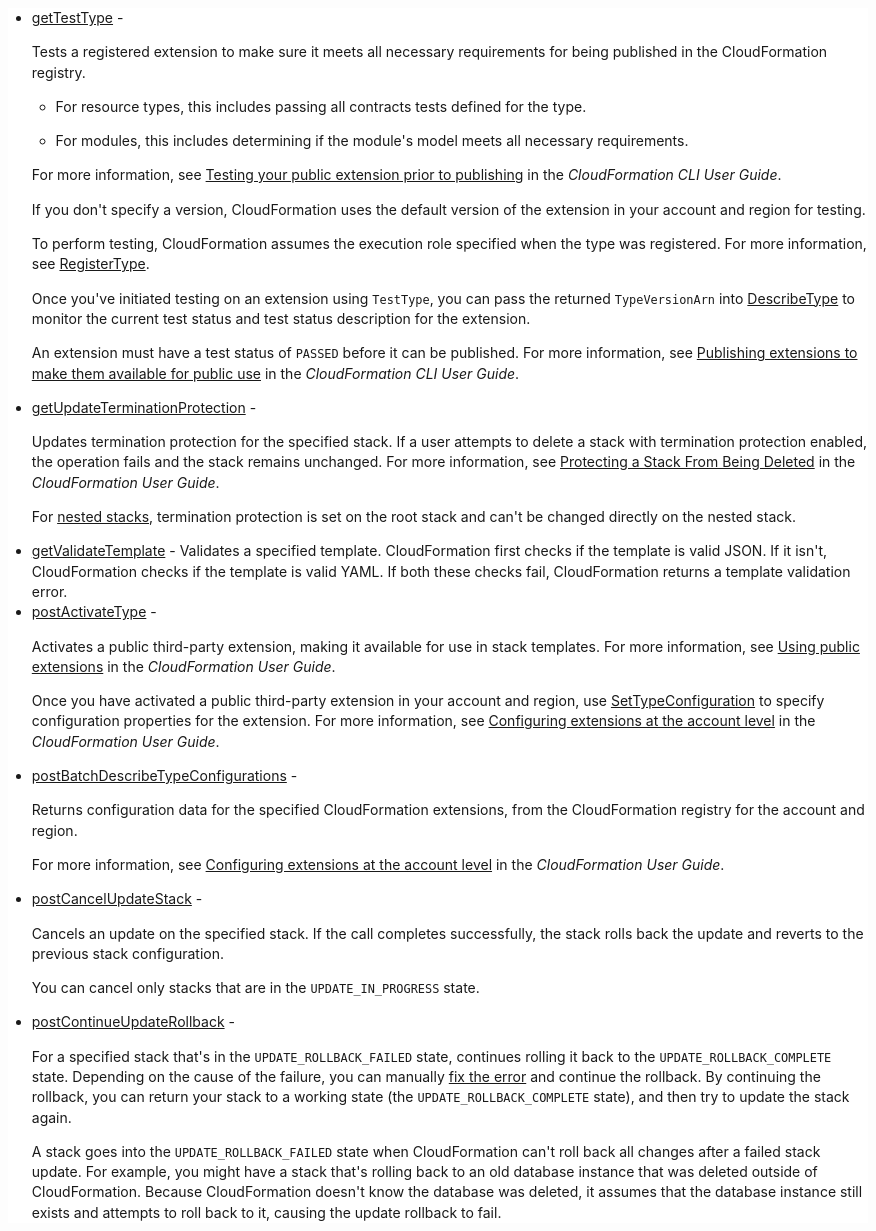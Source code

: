 * [getTestType](docs/sdk/README.md#gettesttype) - <p>Tests a registered extension to make sure it meets all necessary requirements for being published in the CloudFormation registry.</p> <ul> <li> <p>For resource types, this includes passing all contracts tests defined for the type.</p> </li> <li> <p>For modules, this includes determining if the module's model meets all necessary requirements.</p> </li> </ul> <p>For more information, see <a href="https://docs.aws.amazon.com/cloudformation-cli/latest/userguide/publish-extension.html#publish-extension-testing">Testing your public extension prior to publishing</a> in the <i>CloudFormation CLI User Guide</i>.</p> <p>If you don't specify a version, CloudFormation uses the default version of the extension in your account and region for testing.</p> <p>To perform testing, CloudFormation assumes the execution role specified when the type was registered. For more information, see <a href="AWSCloudFormation/latest/APIReference/API_RegisterType.html">RegisterType</a>.</p> <p>Once you've initiated testing on an extension using <code>TestType</code>, you can pass the returned <code>TypeVersionArn</code> into <a href="https://docs.aws.amazon.com/AWSCloudFormation/latest/APIReference/API_DescribeType.html">DescribeType</a> to monitor the current test status and test status description for the extension.</p> <p>An extension must have a test status of <code>PASSED</code> before it can be published. For more information, see <a href="https://docs.aws.amazon.com/cloudformation-cli/latest/userguide/resource-type-publish.html">Publishing extensions to make them available for public use</a> in the <i>CloudFormation CLI User Guide</i>.</p>
* [getUpdateTerminationProtection](docs/sdk/README.md#getupdateterminationprotection) - <p>Updates termination protection for the specified stack. If a user attempts to delete a stack with termination protection enabled, the operation fails and the stack remains unchanged. For more information, see <a href="https://docs.aws.amazon.com/AWSCloudFormation/latest/UserGuide/using-cfn-protect-stacks.html">Protecting a Stack From Being Deleted</a> in the <i>CloudFormation User Guide</i>.</p> <p>For <a href="https://docs.aws.amazon.com/AWSCloudFormation/latest/UserGuide/using-cfn-nested-stacks.html">nested stacks</a>, termination protection is set on the root stack and can't be changed directly on the nested stack.</p>
* [getValidateTemplate](docs/sdk/README.md#getvalidatetemplate) - Validates a specified template. CloudFormation first checks if the template is valid JSON. If it isn't, CloudFormation checks if the template is valid YAML. If both these checks fail, CloudFormation returns a template validation error.
* [postActivateType](docs/sdk/README.md#postactivatetype) - <p>Activates a public third-party extension, making it available for use in stack templates. For more information, see <a href="https://docs.aws.amazon.com/AWSCloudFormation/latest/UserGuide/registry-public.html">Using public extensions</a> in the <i>CloudFormation User Guide</i>.</p> <p>Once you have activated a public third-party extension in your account and region, use <a href="AWSCloudFormation/latest/APIReference/API_SetTypeConfiguration.html">SetTypeConfiguration</a> to specify configuration properties for the extension. For more information, see <a href="https://docs.aws.amazon.com/AWSCloudFormation/latest/UserGuide/registry-register.html#registry-set-configuration">Configuring extensions at the account level</a> in the <i>CloudFormation User Guide</i>.</p>
* [postBatchDescribeTypeConfigurations](docs/sdk/README.md#postbatchdescribetypeconfigurations) - <p>Returns configuration data for the specified CloudFormation extensions, from the CloudFormation registry for the account and region.</p> <p>For more information, see <a href="https://docs.aws.amazon.com/AWSCloudFormation/latest/UserGuide/registry-register.html#registry-set-configuration">Configuring extensions at the account level</a> in the <i>CloudFormation User Guide</i>.</p>
* [postCancelUpdateStack](docs/sdk/README.md#postcancelupdatestack) - <p>Cancels an update on the specified stack. If the call completes successfully, the stack rolls back the update and reverts to the previous stack configuration.</p> <note> <p>You can cancel only stacks that are in the <code>UPDATE_IN_PROGRESS</code> state.</p> </note>
* [postContinueUpdateRollback](docs/sdk/README.md#postcontinueupdaterollback) - <p>For a specified stack that's in the <code>UPDATE_ROLLBACK_FAILED</code> state, continues rolling it back to the <code>UPDATE_ROLLBACK_COMPLETE</code> state. Depending on the cause of the failure, you can manually <a href="https://docs.aws.amazon.com/AWSCloudFormation/latest/UserGuide/troubleshooting.html#troubleshooting-errors-update-rollback-failed"> fix the error</a> and continue the rollback. By continuing the rollback, you can return your stack to a working state (the <code>UPDATE_ROLLBACK_COMPLETE</code> state), and then try to update the stack again.</p> <p>A stack goes into the <code>UPDATE_ROLLBACK_FAILED</code> state when CloudFormation can't roll back all changes after a failed stack update. For example, you might have a stack that's rolling back to an old database instance that was deleted outside of CloudFormation. Because CloudFormation doesn't know the database was deleted, it assumes that the database instance still exists and attempts to roll back to it, causing the update rollback to fail.</p>